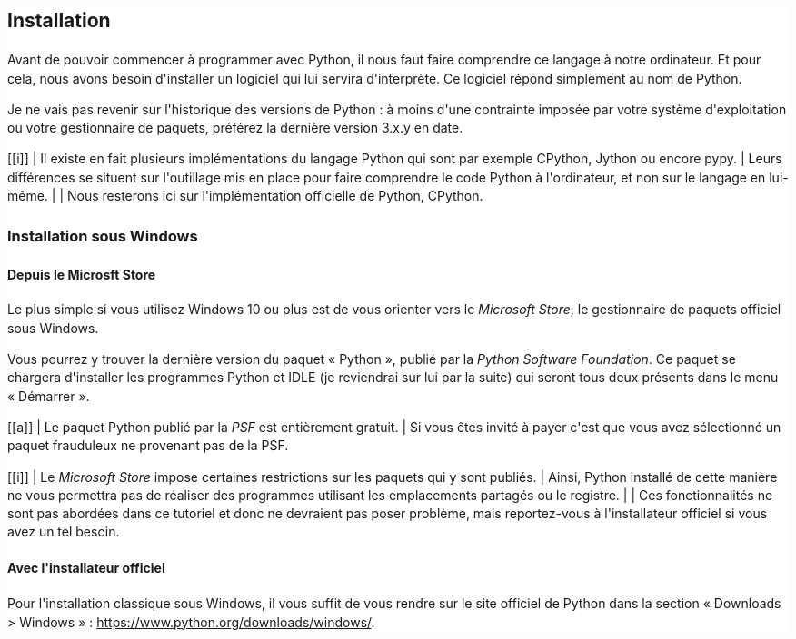 


## Installation



Avant de pouvoir commencer à programmer avec Python, il nous faut faire comprendre ce langage à notre ordinateur.
Et pour cela, nous avons besoin d'installer un logiciel qui lui servira d'interprète.
Ce logiciel répond simplement au nom de Python.

Je ne vais pas revenir sur l'historique des versions de Python : à moins d'une contrainte imposée par votre système d'exploitation ou votre gestionnaire de paquets, préférez la dernière version 3.x.y en date.

[[i]]
| Il existe en fait plusieurs implémentations du langage Python qui sont par exemple CPython, Jython ou encore pypy.
| Leurs différences se situent sur l'outillage mis en place pour faire comprendre le code Python à l'ordinateur, et non sur le langage en lui-même.
|
| Nous resterons ici sur l'implémentation officielle de Python, CPython.



### Installation sous Windows


#### Depuis le Microsft Store

Le plus simple si vous utilisez Windows 10 ou plus est de vous orienter vers le _Microsoft Store_, le gestionnaire de paquets officiel sous Windows.

Vous pourrez y trouver la dernière version du paquet « Python », publié par la _Python Software Foundation_.
Ce paquet se chargera d'installer les programmes Python et IDLE (je reviendrai sur lui par la suite) qui seront tous deux présents dans le menu « Démarrer ».

[[a]]
| Le paquet Python publié par la _PSF_ est entièrement gratuit.
| Si vous êtes invité à payer c'est que vous avez sélectionné un paquet frauduleux ne provenant pas de la PSF.

[[i]]
| Le _Microsoft Store_ impose certaines restrictions sur les paquets qui y sont publiés.
| Ainsi, Python installé de cette manière ne vous permettra pas de réaliser des programmes utilisant les emplacements partagés ou le registre.
|
| Ces fonctionnalités ne sont pas abordées dans ce tutoriel et donc ne devraient pas poser problème, mais reportez-vous à l'installateur officiel si vous avez un tel besoin.

#### Avec l'installateur officiel

Pour l'installation classique sous Windows, il vous suffit de vous rendre sur le site officiel de Python dans la section « Downloads > Windows  » : <https://www.python.org/downloads/windows/>.


[^instagram]: <https://instagram-engineering.com/static-analysis-at-scale-an-instagram-story-8f498ab71a0c>
[^spotify]: <https://engineering.atspotify.com/2013/03/20/how-we-use-python-at-spotify/>
[^python_quotes]: <https://www.python.org/about/quotes/>
[^blackhole]: <https://numpy.org/case-studies/blackhole-image/>
[^ingenuity]: <https://github.com/readme/nasa-ingenuity-helicopter>
[^versions]: Ces informations sont données pour le cas général. Dans d'autres cas précis (version ancienne de Windows, système 32 bits), référez-vous aux recommandations données par la page de téléchargement.